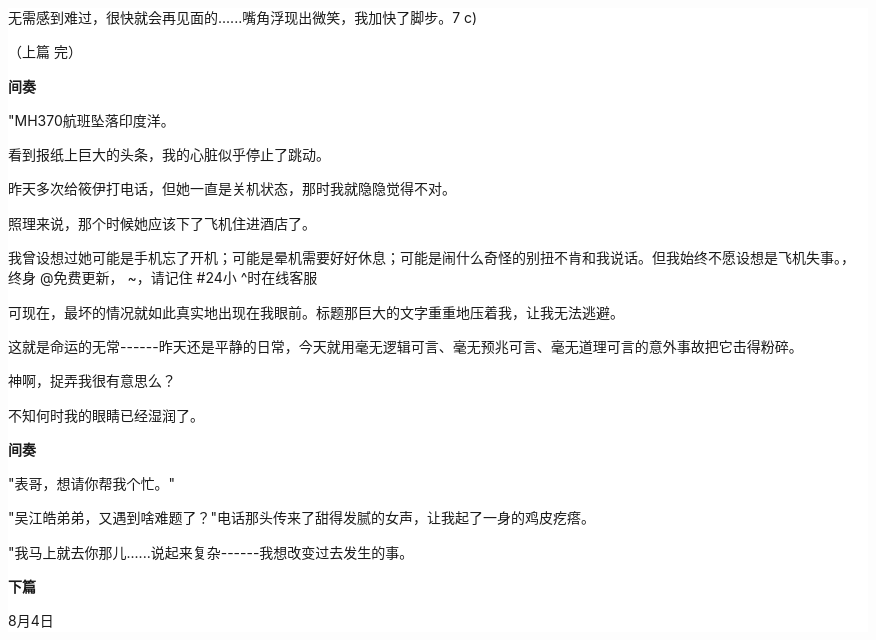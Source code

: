 
无需感到难过，很快就会再见面的......嘴角浮现出微笑，我加快了脚步。7 c)



（上篇 完）







**间奏**



"MH370航班坠落印度洋。



看到报纸上巨大的头条，我的心脏似乎停止了跳动。



昨天多次给筱伊打电话，但她一直是关机状态，那时我就隐隐觉得不对。



照理来说，那个时候她应该下了飞机住进酒店了。



我曾设想过她可能是手机忘了开机；可能是晕机需要好好休息；可能是闹什么奇怪的别扭不肯和我说话。但我始终不愿设想是飞机失事。，终身 @免费更新， ~，请记住 #24小 ^时在线客服



可现在，最坏的情况就如此真实地出现在我眼前。标题那巨大的文字重重地压着我，让我无法逃避。



这就是命运的无常------昨天还是平静的日常，今天就用毫无逻辑可言、毫无预兆可言、毫无道理可言的意外事故把它击得粉碎。



神啊，捉弄我很有意思么？



不知何时我的眼睛已经湿润了。



**间奏**



"表哥，想请你帮我个忙。"



"吴江皓弟弟，又遇到啥难题了？"电话那头传来了甜得发腻的女声，让我起了一身的鸡皮疙瘩。



"我马上就去你那儿......说起来复杂------我想改变过去发生的事。







**下篇**



8月4日
